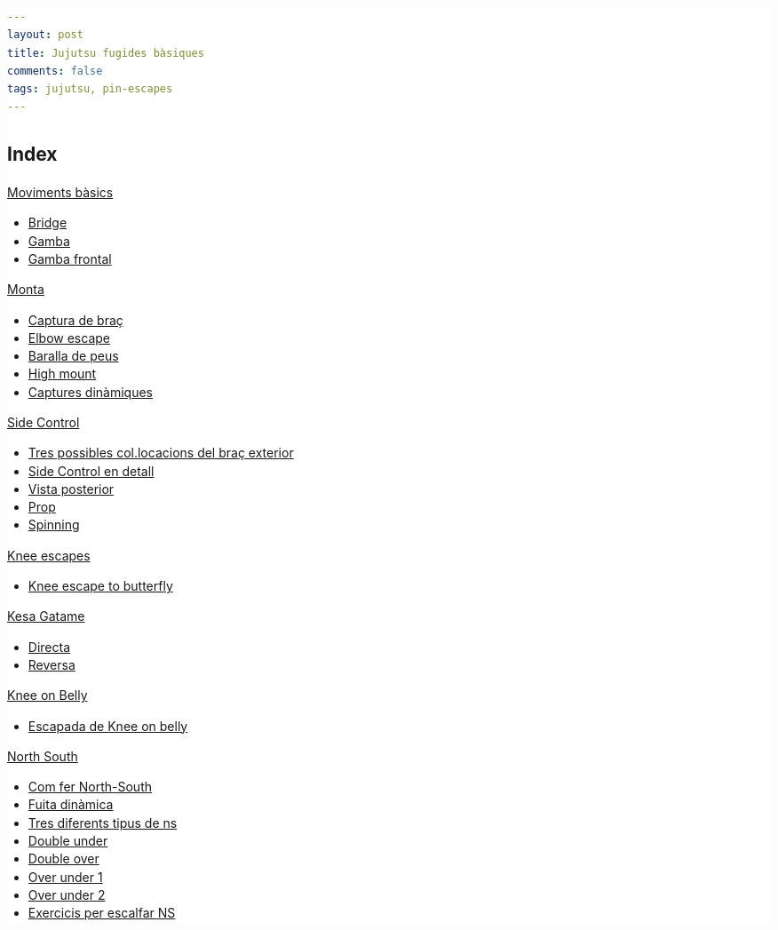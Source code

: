 ```yaml
---           
layout: post
title: Jujutsu fugides bàsiques
comments: false
tags: jujutsu, pin-escapes
---
```

<style>
img {
   width:550px;
}
</style>
## Index
[Moviments bàsics](#moviments-bàsics)

- [Bridge](#bridge-asimetric)
- [Gamba](#gamba-asimetrica)
- [Gamba frontal](#gamba-frontal)

[Monta](#monta)

- [Captura de braç](#captura-del-braç)
- [Elbow escape](#elbow-escape)
- [Baralla de peus](#baralla-de-peus)
- [High mount](#high-mount)
- [Captures dinàmiques](#captures-dinàmiques)


[Side Control](#side-control)
- [Tres possibles col.locacions del braç exterior](#tres-possibles-col.locacions-del-braç-exterior)
- [Side Control en detall](#side-control-en-detall)
- [Vista posterior](#vista-posterior)
- [Prop](#prop)
- [Spinning](#spinning)

[Knee escapes](#knee-escapes)
- [Knee escape to butterfly](#knee-escape-to-butterfly)

[Kesa Gatame](#kesa-gatame)

- [Directa](#kesa-gatame)
- [Reversa](#reverse-kesa-gatame)

[Knee on Belly](#knee-on-belly)

- [Escapada de Knee on belly](#escapada-de-knee-on-belly)

[North South](#north-south)
- [Com fer North-South](#com-fer-north-south)
- [Fuita dinàmica](#fuita-dinàmica)
- [Tres diferents tipus de ns](#tres-diferents-tipus-de-ns)
- [Double under](#double-under)
- [Double over](#double-over)
- [Over under 1](#over-under-1)
- [Over under 2](#over-under-2)
- [Exercicis per escalfar NS](#exercicis-per-escalfar-ns)
